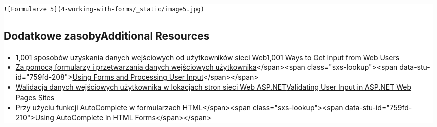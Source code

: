     ![Formularze 5](4-working-with-forms/_static/image5.jpg)

<a id="Additional_Resources"></a>
## <a name="additional-resources"></a><span data-ttu-id="759fd-206">Dodatkowe zasoby</span><span class="sxs-lookup"><span data-stu-id="759fd-206">Additional Resources</span></span>

- [<span data-ttu-id="759fd-207">1,001 sposobów uzyskania danych wejściowych od użytkowników sieci Web</span><span class="sxs-lookup"><span data-stu-id="759fd-207">1,001 Ways to Get Input from Web Users</span></span>](https://msdn.microsoft.com/en-us/library/ms971057.aspx)
- <span data-ttu-id="759fd-208">[Za pomocą formularzy i przetwarzania danych wejściowych użytkownika](https://msdn.microsoft.com/en-us/library/ms525182(VS.90).aspx)</span><span class="sxs-lookup"><span data-stu-id="759fd-208">[Using Forms and Processing User Input](https://msdn.microsoft.com/en-us/library/ms525182(VS.90).aspx)</span></span>
- [<span data-ttu-id="759fd-209">Walidacja danych wejściowych użytkownika w lokacjach stron sieci Web ASP.NET</span><span class="sxs-lookup"><span data-stu-id="759fd-209">Validating User Input in ASP.NET Web Pages Sites</span></span>](https://go.microsoft.com/fwlink/?LinkId=253002)
- <span data-ttu-id="759fd-210">[Przy użyciu funkcji AutoComplete w formularzach HTML](https://msdn.microsoft.com/en-us/library/ms533032(VS.85).aspx)</span><span class="sxs-lookup"><span data-stu-id="759fd-210">[Using AutoComplete in HTML Forms](https://msdn.microsoft.com/en-us/library/ms533032(VS.85).aspx)</span></span>
